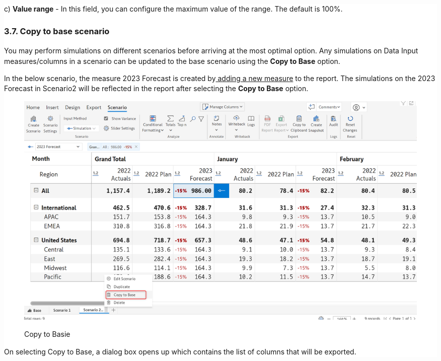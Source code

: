 c) **Value range** - In this field, you can configure the maximum value of the range. The default is 100%.

### 3.7. Copy to base scenario

You may perform simulations on different scenarios before arriving at the most optimal option. Any simulations on Data Input measures/columns in a scenario can be updated to the base scenario using the **Copy to Base** option.

In the below scenario, the measure 2023 Forecast is created by[ adding a new measure](../4.-adding-business-logic-and-formulae/insert-manual-input-columns/insert-manual-input-columns.md#1.-create-a-column) to the report. The simulations on the 2023 Forecast in Scenario2 will be reflected in the report after selecting the **Copy to Base** option.

<figure><img src="../../.gitbook/assets/image (894).png" alt=""><figcaption><p>Copy to Basie</p></figcaption></figure>

On selecting Copy to Base, a dialog box opens up which contains the list of columns that will be exported.
